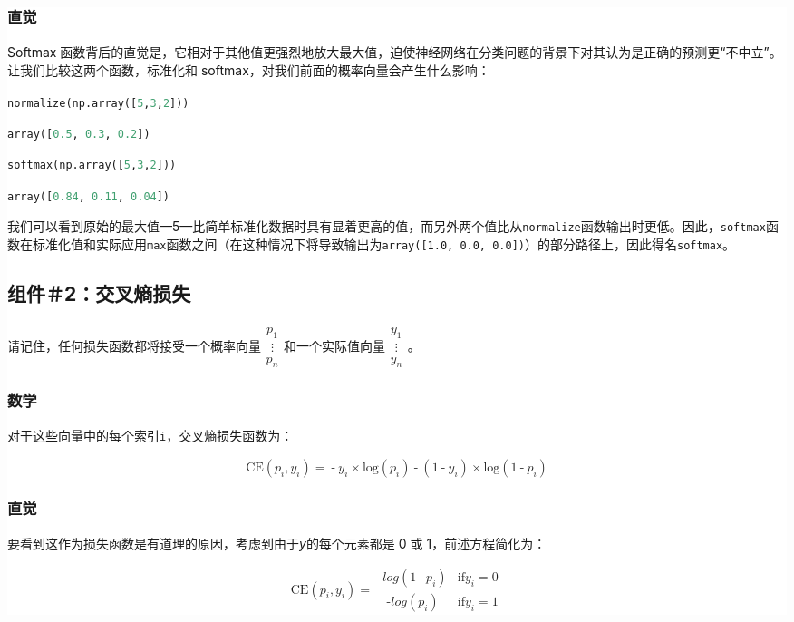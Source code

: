 ### 直觉

Softmax 函数背后的直觉是，它相对于其他值更强烈地放大最大值，迫使神经网络在分类问题的背景下对其认为是正确的预测更“不中立”。让我们比较这两个函数，标准化和 softmax，对我们前面的概率向量会产生什么影响：

```py
normalize(np.array([5,3,2]))
```

```py
array([0.5, 0.3, 0.2])
```

```py
softmax(np.array([5,3,2]))
```

```py
array([0.84, 0.11, 0.04])
```

我们可以看到原始的最大值—5—比简单标准化数据时具有显着更高的值，而另外两个值比从`normalize`函数输出时更低。因此，`softmax`函数在标准化值和实际应用`max`函数之间（在这种情况下将导致输出为`array([1.0, 0.0, 0.0])`）的部分路径上，因此得名`softmax`。

## 组件＃2：交叉熵损失

请记住，任何损失函数都将接受一个概率向量<math><mfenced close="]" open="["><mtable><mtr><mtd><msub><mi>p</mi> <mn>1</mn></msub></mtd></mtr> <mtr><mtd><mo>⋮</mo></mtd></mtr> <mtr><mtd><msub><mi>p</mi> <mi>n</mi></msub></mtd></mtr></mtable></mfenced></math>和一个实际值向量<math><mfenced close="]" open=""><mtable><mtr><mtd><msub><mi>y</mi> <mn>1</mn></msub></mtd></mtr> <mtr><mtd><mo>⋮</mo></mtd></mtr> <mtr><mtd><msub><mi>y</mi> <mi>n</mi></msub></mtd></mtr></mtable></mfenced></math>。

### 数学

对于这些向量中的每个索引`i`，交叉熵损失函数为：

<math display="block"><mrow><mtext>CE</mtext> <mrow><mo>(</mo> <msub><mi>p</mi> <mi>i</mi></msub> <mo>,</mo> <msub><mi>y</mi> <mi>i</mi></msub> <mo>)</mo></mrow> <mo>=</mo> <mo>-</mo> <msub><mi>y</mi> <mi>i</mi></msub> <mo>×</mo> <mtext>log</mtext> <mrow><mo>(</mo> <msub><mi>p</mi> <mi>i</mi></msub> <mo>)</mo></mrow> <mo>-</mo> <mrow><mo>(</mo> <mn>1</mn> <mo>-</mo> <msub><mi>y</mi> <mi>i</mi></msub> <mo>)</mo></mrow> <mo>×</mo> <mtext>log</mtext> <mrow><mo>(</mo> <mn>1</mn> <mo>-</mo> <msub><mi>p</mi> <mi>i</mi></msub> <mo>)</mo></mrow></mrow></math>

### 直觉

要看到这作为损失函数是有道理的原因，考虑到由于*y*的每个元素都是 0 或 1，前述方程简化为：

<math display="block"><mrow><mtext>CE</mtext> <mrow><mo>(</mo> <msub><mi>p</mi> <mi>i</mi></msub> <mo>,</mo> <msub><mi>y</mi> <mi>i</mi></msub> <mo>)</mo></mrow> <mo>=</mo> <mfenced close="" open="{" separators=""><mtable><mtr><mtd columnalign="left"><mrow><mo>-</mo> <mi>l</mi> <mi>o</mi> <mi>g</mi> <mo>(</mo> <mn>1</mn> <mo>-</mo> <msub><mi>p</mi> <mi>i</mi></msub> <mo>)</mo></mrow></mtd> <mtd columnalign="left"><mrow><mtext>if</mtext> <msub><mi>y</mi> <mi>i</mi></msub> <mo>=</mo> <mn>0</mn></mrow></mtd></mtr> <mtr><mtd columnalign="left"><mrow><mo>-</mo> <mi>l</mi> <mi>o</mi> <mi>g</mi> <mo>(</mo> <msub><mi>p</mi> <mi>i</mi></msub> <mo>)</mo></mrow></mtd> <mtd columnalign="left"><mrow><mtext>if</mtext> <msub><mi>y</mi> <mi>i</mi></msub> <mo>=</mo> <mn>1</mn></mrow></mtd></mtr></mtable></mfenced></mrow></math>
